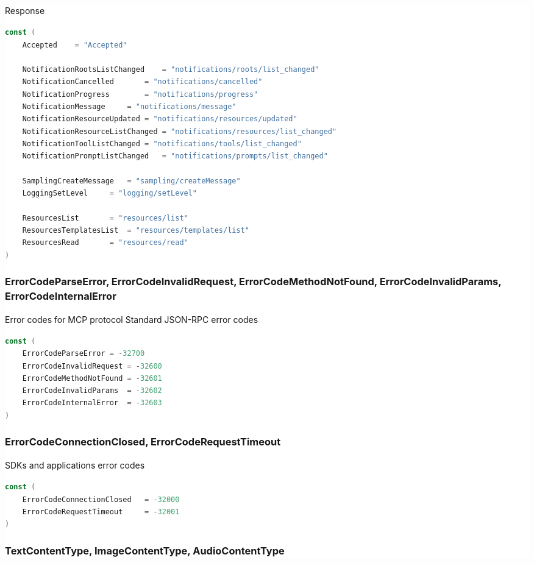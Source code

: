 Response


```go
const (
	Accepted	= "Accepted"

	NotificationRootsListChanged	= "notifications/roots/list_changed"
	NotificationCancelled		= "notifications/cancelled"
	NotificationProgress		= "notifications/progress"
	NotificationMessage		= "notifications/message"
	NotificationResourceUpdated	= "notifications/resources/updated"
	NotificationResourceListChanged	= "notifications/resources/list_changed"
	NotificationToolListChanged	= "notifications/tools/list_changed"
	NotificationPromptListChanged	= "notifications/prompts/list_changed"

	SamplingCreateMessage	= "sampling/createMessage"
	LoggingSetLevel		= "logging/setLevel"

	ResourcesList		= "resources/list"
	ResourcesTemplatesList	= "resources/templates/list"
	ResourcesRead		= "resources/read"
)
```

### ErrorCodeParseError, ErrorCodeInvalidRequest, ErrorCodeMethodNotFound, ErrorCodeInvalidParams, ErrorCodeInternalError

Error codes for MCP protocol
Standard JSON-RPC error codes


```go
const (
	ErrorCodeParseError	= -32700
	ErrorCodeInvalidRequest	= -32600
	ErrorCodeMethodNotFound	= -32601
	ErrorCodeInvalidParams	= -32602
	ErrorCodeInternalError	= -32603
)
```

### ErrorCodeConnectionClosed, ErrorCodeRequestTimeout

SDKs and applications error codes


```go
const (
	ErrorCodeConnectionClosed	= -32000
	ErrorCodeRequestTimeout		= -32001
)
```

### TextContentType, ImageContentType, AudioContentType
